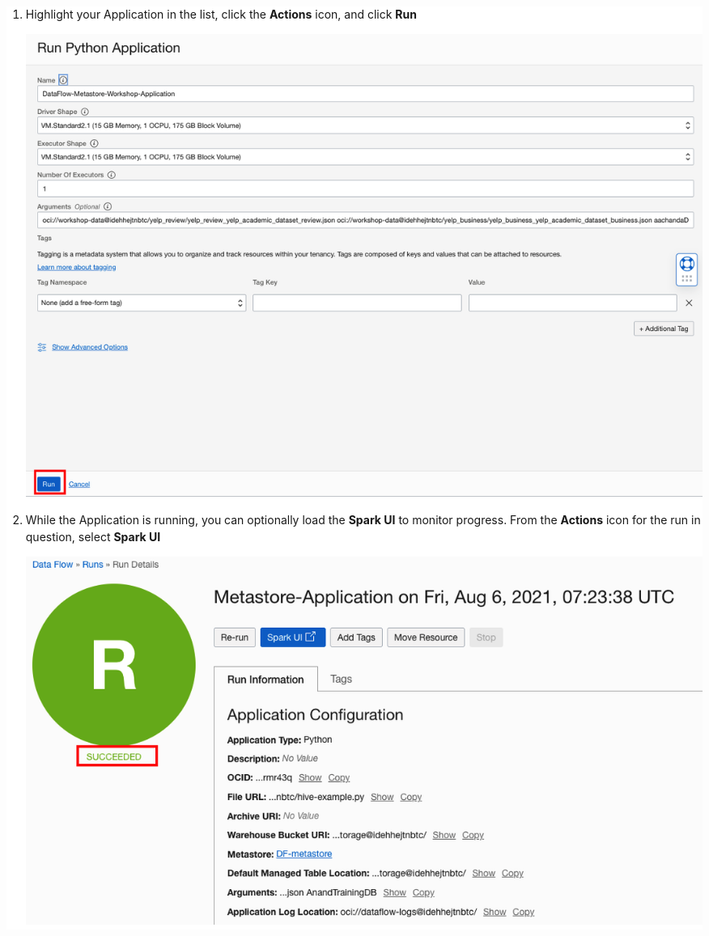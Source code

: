 1. Highlight your Application in the list, click the **Actions** icon, and click **Run**

   ![Run Sample Application](../images/Run-Hive-MetaStore.png " ")

2. While the Application is running, you can optionally load the **Spark UI**  to monitor progress. From the **Actions** icon for the run in question, select **Spark UI**

   ![Run Spark UI](../images/hive-metastore-run.png " ")

